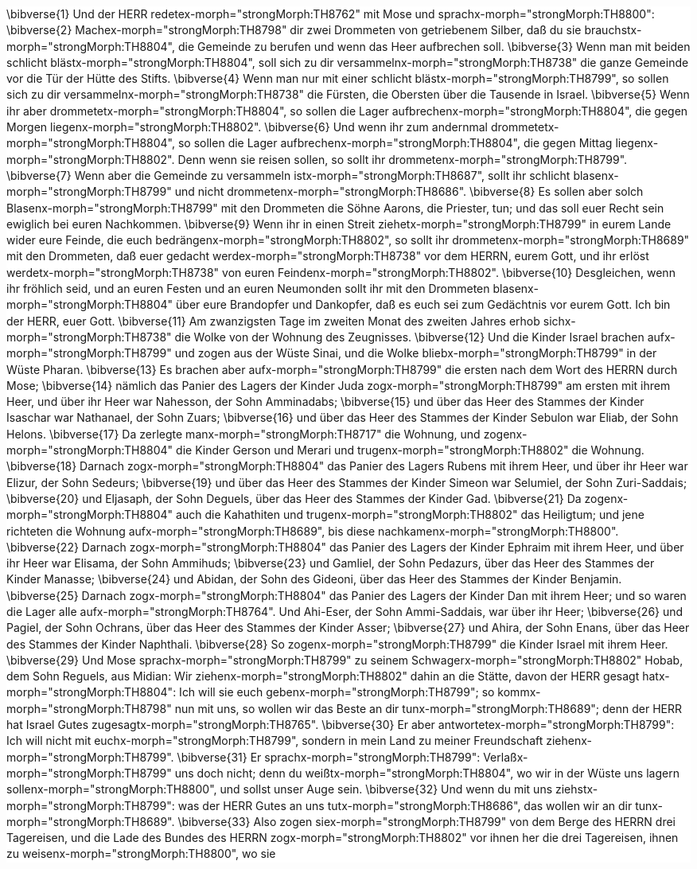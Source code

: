 \bibverse{1} Und der HERR redetex-morph="strongMorph:TH8762" mit Mose und sprachx-morph="strongMorph:TH8800": \bibverse{2} Machex-morph="strongMorph:TH8798" dir zwei Drommeten von getriebenem Silber, daß du sie brauchstx-morph="strongMorph:TH8804", die Gemeinde zu berufen und wenn das Heer aufbrechen soll. \bibverse{3} Wenn man mit beiden schlicht blästx-morph="strongMorph:TH8804", soll sich zu dir versammelnx-morph="strongMorph:TH8738" die ganze Gemeinde vor die Tür der Hütte des Stifts. \bibverse{4} Wenn man nur mit einer schlicht blästx-morph="strongMorph:TH8799", so sollen sich zu dir versammelnx-morph="strongMorph:TH8738" die Fürsten, die Obersten über die Tausende in Israel. \bibverse{5} Wenn ihr aber drommetetx-morph="strongMorph:TH8804", so sollen die Lager aufbrechenx-morph="strongMorph:TH8804", die gegen Morgen liegenx-morph="strongMorph:TH8802". \bibverse{6} Und wenn ihr zum andernmal drommetetx-morph="strongMorph:TH8804", so sollen die Lager aufbrechenx-morph="strongMorph:TH8804", die gegen Mittag liegenx-morph="strongMorph:TH8802". Denn wenn sie reisen sollen, so sollt ihr drommetenx-morph="strongMorph:TH8799". \bibverse{7} Wenn aber die Gemeinde zu versammeln istx-morph="strongMorph:TH8687", sollt ihr schlicht blasenx-morph="strongMorph:TH8799" und nicht drommetenx-morph="strongMorph:TH8686". \bibverse{8} Es sollen aber solch Blasenx-morph="strongMorph:TH8799" mit den Drommeten die Söhne Aarons, die Priester, tun; und das soll euer Recht sein ewiglich bei euren Nachkommen. \bibverse{9} Wenn ihr in einen Streit ziehetx-morph="strongMorph:TH8799" in eurem Lande wider eure Feinde, die euch bedrängenx-morph="strongMorph:TH8802", so sollt ihr drommetenx-morph="strongMorph:TH8689" mit den Drommeten, daß euer gedacht werdex-morph="strongMorph:TH8738" vor dem HERRN, eurem Gott, und ihr erlöst werdetx-morph="strongMorph:TH8738" von euren Feindenx-morph="strongMorph:TH8802". \bibverse{10} Desgleichen, wenn ihr fröhlich seid, und an euren Festen und an euren Neumonden sollt ihr mit den Drommeten blasenx-morph="strongMorph:TH8804" über eure Brandopfer und Dankopfer, daß es euch sei zum Gedächtnis vor eurem Gott. Ich bin der HERR, euer Gott. \bibverse{11} Am zwanzigsten Tage im zweiten Monat des zweiten Jahres erhob sichx-morph="strongMorph:TH8738" die Wolke von der Wohnung des Zeugnisses. \bibverse{12} Und die Kinder Israel brachen aufx-morph="strongMorph:TH8799" und zogen aus der Wüste Sinai, und die Wolke bliebx-morph="strongMorph:TH8799" in der Wüste Pharan. \bibverse{13} Es brachen aber aufx-morph="strongMorph:TH8799" die ersten nach dem Wort des HERRN durch Mose; \bibverse{14} nämlich das Panier des Lagers der Kinder Juda zogx-morph="strongMorph:TH8799" am ersten mit ihrem Heer, und über ihr Heer war Nahesson, der Sohn Amminadabs; \bibverse{15} und über das Heer des Stammes der Kinder Isaschar war Nathanael, der Sohn Zuars; \bibverse{16} und über das Heer des Stammes der Kinder Sebulon war Eliab, der Sohn Helons. \bibverse{17} Da zerlegte manx-morph="strongMorph:TH8717" die Wohnung, und zogenx-morph="strongMorph:TH8804" die Kinder Gerson und Merari und trugenx-morph="strongMorph:TH8802" die Wohnung. \bibverse{18} Darnach zogx-morph="strongMorph:TH8804" das Panier des Lagers Rubens mit ihrem Heer, und über ihr Heer war Elizur, der Sohn Sedeurs; \bibverse{19} und über das Heer des Stammes der Kinder Simeon war Selumiel, der Sohn Zuri-Saddais; \bibverse{20} und Eljasaph, der Sohn Deguels, über das Heer des Stammes der Kinder Gad. \bibverse{21} Da zogenx-morph="strongMorph:TH8804" auch die Kahathiten und trugenx-morph="strongMorph:TH8802" das Heiligtum; und jene richteten die Wohnung aufx-morph="strongMorph:TH8689", bis diese nachkamenx-morph="strongMorph:TH8800". \bibverse{22} Darnach zogx-morph="strongMorph:TH8804" das Panier des Lagers der Kinder Ephraim mit ihrem Heer, und über ihr Heer war Elisama, der Sohn Ammihuds; \bibverse{23} und Gamliel, der Sohn Pedazurs, über das Heer des Stammes der Kinder Manasse; \bibverse{24} und Abidan, der Sohn des Gideoni, über das Heer des Stammes der Kinder Benjamin. \bibverse{25} Darnach zogx-morph="strongMorph:TH8804" das Panier des Lagers der Kinder Dan mit ihrem Heer; und so waren die Lager alle aufx-morph="strongMorph:TH8764". Und Ahi-Eser, der Sohn Ammi-Saddais, war über ihr Heer; \bibverse{26} und Pagiel, der Sohn Ochrans, über das Heer des Stammes der Kinder Asser; \bibverse{27} und Ahira, der Sohn Enans, über das Heer des Stammes der Kinder Naphthali. \bibverse{28} So zogenx-morph="strongMorph:TH8799" die Kinder Israel mit ihrem Heer. \bibverse{29} Und Mose sprachx-morph="strongMorph:TH8799" zu seinem Schwagerx-morph="strongMorph:TH8802" Hobab, dem Sohn Reguels, aus Midian: Wir ziehenx-morph="strongMorph:TH8802" dahin an die Stätte, davon der HERR gesagt hatx-morph="strongMorph:TH8804": Ich will sie euch gebenx-morph="strongMorph:TH8799"; so kommx-morph="strongMorph:TH8798" nun mit uns, so wollen wir das Beste an dir tunx-morph="strongMorph:TH8689"; denn der HERR hat Israel Gutes zugesagtx-morph="strongMorph:TH8765". \bibverse{30} Er aber antwortetex-morph="strongMorph:TH8799": Ich will nicht mit euchx-morph="strongMorph:TH8799", sondern in mein Land zu meiner Freundschaft ziehenx-morph="strongMorph:TH8799". \bibverse{31} Er sprachx-morph="strongMorph:TH8799": Verlaßx-morph="strongMorph:TH8799" uns doch nicht; denn du weißtx-morph="strongMorph:TH8804", wo wir in der Wüste uns lagern sollenx-morph="strongMorph:TH8800", und sollst unser Auge sein. \bibverse{32} Und wenn du mit uns ziehstx-morph="strongMorph:TH8799": was der HERR Gutes an uns tutx-morph="strongMorph:TH8686", das wollen wir an dir tunx-morph="strongMorph:TH8689". \bibverse{33} Also zogen siex-morph="strongMorph:TH8799" von dem Berge des HERRN drei Tagereisen, und die Lade des Bundes des HERRN zogx-morph="strongMorph:TH8802" vor ihnen her die drei Tagereisen, ihnen zu weisenx-morph="strongMorph:TH8800", wo sie